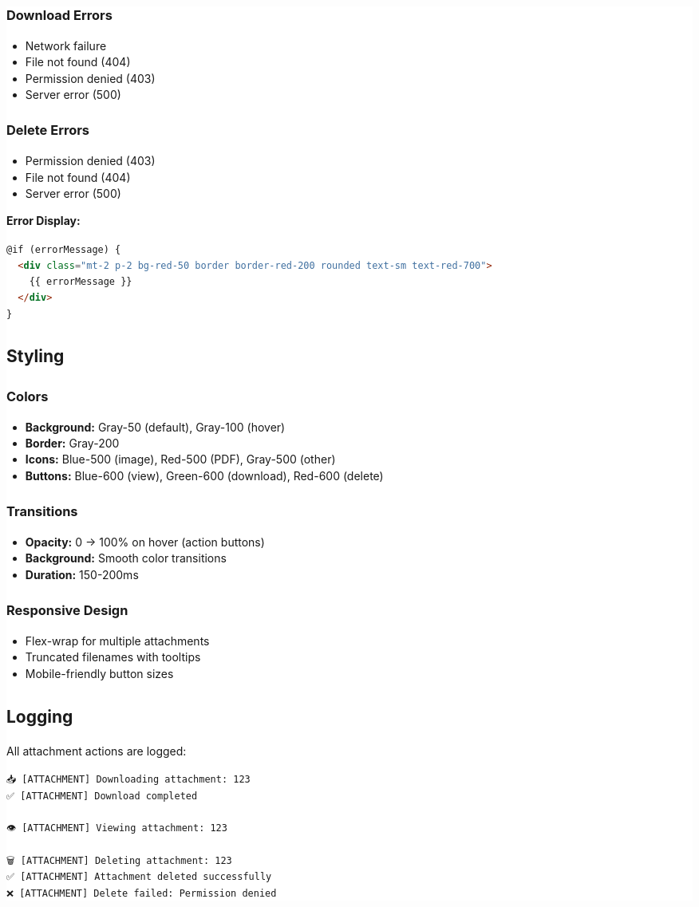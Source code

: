 ### Download Errors
- Network failure
- File not found (404)
- Permission denied (403)
- Server error (500)

### Delete Errors
- Permission denied (403)
- File not found (404)
- Server error (500)

**Error Display:**
```html
@if (errorMessage) {
  <div class="mt-2 p-2 bg-red-50 border border-red-200 rounded text-sm text-red-700">
    {{ errorMessage }}
  </div>
}
```

## Styling

### Colors
- **Background:** Gray-50 (default), Gray-100 (hover)
- **Border:** Gray-200
- **Icons:** Blue-500 (image), Red-500 (PDF), Gray-500 (other)
- **Buttons:** Blue-600 (view), Green-600 (download), Red-600 (delete)

### Transitions
- **Opacity:** 0 → 100% on hover (action buttons)
- **Background:** Smooth color transitions
- **Duration:** 150-200ms

### Responsive Design
- Flex-wrap for multiple attachments
- Truncated filenames with tooltips
- Mobile-friendly button sizes

## Logging

All attachment actions are logged:
```
📥 [ATTACHMENT] Downloading attachment: 123
✅ [ATTACHMENT] Download completed

👁️ [ATTACHMENT] Viewing attachment: 123

🗑️ [ATTACHMENT] Deleting attachment: 123
✅ [ATTACHMENT] Attachment deleted successfully
❌ [ATTACHMENT] Delete failed: Permission denied
```
